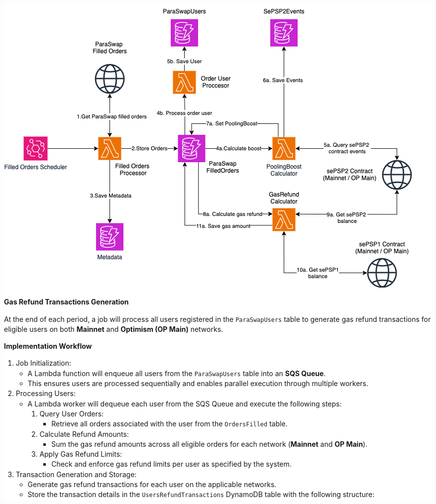 ![Architecture-V2-Filled Orders Processing.drawio.png](Architecture-V2-Filled_Orders_Processing.drawio.png)

**Gas Refund Transactions Generation**

At the end of each period, a job will process all users registered in the `ParaSwapUsers` table to generate gas refund transactions for eligible users on both **Mainnet** and **Optimism (OP Main)** networks.

**Implementation Workflow**

1. Job Initialization:
   - A Lambda function will enqueue all users from the `ParaSwapUsers` table into an **SQS Queue**.
   - This ensures users are processed sequentially and enables parallel execution through multiple workers.
2. Processing Users:
   - A Lambda worker will dequeue each user from the SQS Queue and execute the following steps:
     1. Query User Orders:
        - Retrieve all orders associated with the user from the `OrdersFilled` table.
     2. Calculate Refund Amounts:
        - Sum the gas refund amounts across all eligible orders for each network (**Mainnet** and **OP Main**).
     3. Apply Gas Refund Limits:
        - Check and enforce gas refund limits per user as specified by the system.
3. Transaction Generation and Storage:
   - Generate gas refund transactions for each user on the applicable networks.
   - Store the transaction details in the `UsersRefundTransactions` DynamoDB table with the following structure:
     ```jsx
   